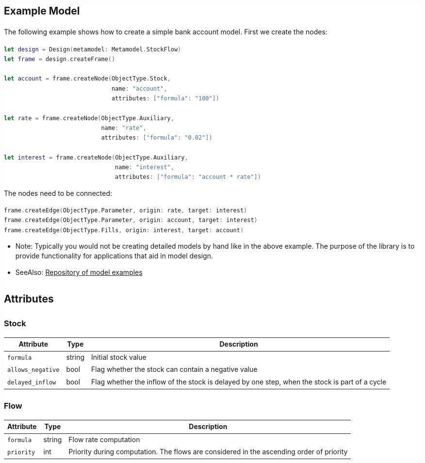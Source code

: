 
## Example Model

The following example shows how to create a simple bank account model. First we
create the nodes:

```swift
let design = Design(metamodel: Metamodel.StockFlow)
let frame = design.createFrame()

let account = frame.createNode(ObjectType.Stock,
                               name: "account",
                               attributes: ["formula": "100"])

let rate = frame.createNode(ObjectType.Auxiliary,
                            name: "rate",
                            attributes: ["formula": "0.02"])

let interest = frame.createNode(ObjectType.Auxiliary,
                                name: "interest",
                                attributes: ["formula": "account * rate"])

```

The nodes need to be connected:

```swift
frame.createEdge(ObjectType.Parameter, origin: rate, target: interest)
frame.createEdge(ObjectType.Parameter, origin: account, target: interest)
frame.createEdge(ObjectType.Fills, origin: interest, target: account)
```

- Note: Typically you would not be creating detailed models by hand like in the
  above example. The purpose of the library is to provide functionality for
  applications that aid in model design.

- SeeAlso: [Repository of model examples](https://github.com/OpenPoiesis/poietic-examples)

## Attributes

### Stock

| Attribute | Type | Description |
| ---- | ---- | ---- |
| `formula` | string | Initial stock value |
| `allows_negative` | bool | Flag whether the stock can contain a negative value |
| `delayed_inflow` | bool | Flag whether the inflow of the stock is delayed by one step, when the stock is part of a cycle |

### Flow

| Attribute | Type | Description |
| ---- | ---- | ---- |
| `formula` | string | Flow rate computation |
| `priority` | int | Priority during computation. The flows are considered in the ascending order of priority |
